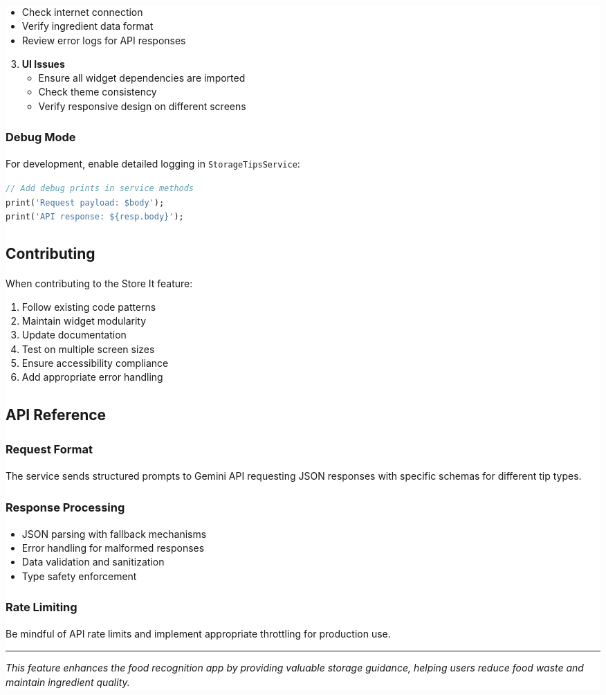    - Check internet connection
   - Verify ingredient data format
   - Review error logs for API responses

3. **UI Issues**
   - Ensure all widget dependencies are imported
   - Check theme consistency
   - Verify responsive design on different screens

### Debug Mode

For development, enable detailed logging in `StorageTipsService`:

```dart
// Add debug prints in service methods
print('Request payload: $body');
print('API response: ${resp.body}');
```

## Contributing

When contributing to the Store It feature:

1. Follow existing code patterns
2. Maintain widget modularity
3. Update documentation
4. Test on multiple screen sizes
5. Ensure accessibility compliance
6. Add appropriate error handling

## API Reference

### Request Format

The service sends structured prompts to Gemini API requesting JSON responses with specific schemas for different tip types.

### Response Processing

- JSON parsing with fallback mechanisms
- Error handling for malformed responses
- Data validation and sanitization
- Type safety enforcement

### Rate Limiting

Be mindful of API rate limits and implement appropriate throttling for production use.

---

_This feature enhances the food recognition app by providing valuable storage guidance, helping users reduce food waste and maintain ingredient quality._
